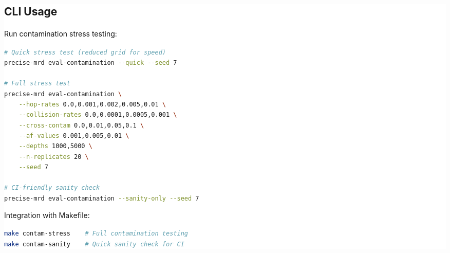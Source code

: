 ## CLI Usage

Run contamination stress testing:

```bash
# Quick stress test (reduced grid for speed)
precise-mrd eval-contamination --quick --seed 7

# Full stress test 
precise-mrd eval-contamination \
    --hop-rates 0.0,0.001,0.002,0.005,0.01 \
    --collision-rates 0.0,0.0001,0.0005,0.001 \
    --cross-contam 0.0,0.01,0.05,0.1 \
    --af-values 0.001,0.005,0.01 \
    --depths 1000,5000 \
    --n-replicates 20 \
    --seed 7

# CI-friendly sanity check
precise-mrd eval-contamination --sanity-only --seed 7
```

Integration with Makefile:
```bash
make contam-stress    # Full contamination testing
make contam-sanity    # Quick sanity check for CI
```